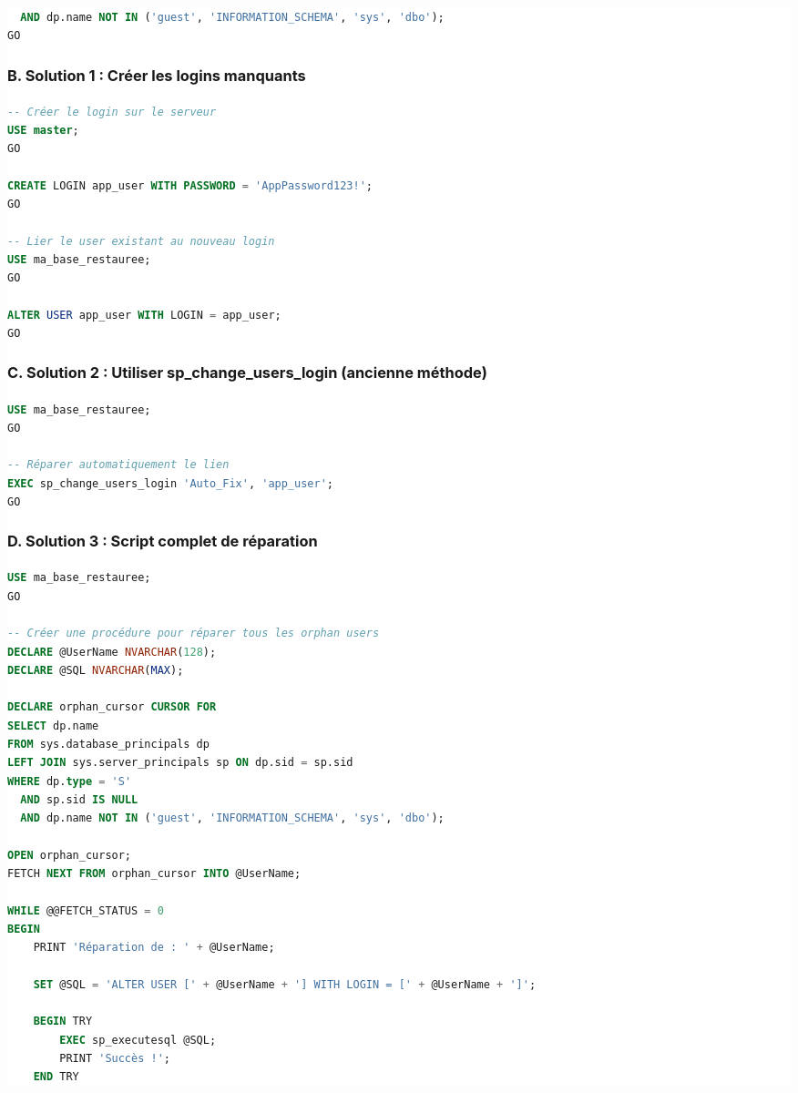 ```sql
  AND dp.name NOT IN ('guest', 'INFORMATION_SCHEMA', 'sys', 'dbo');
GO
```

### B. Solution 1 : Créer les logins manquants

```sql
-- Créer le login sur le serveur
USE master;
GO

CREATE LOGIN app_user WITH PASSWORD = 'AppPassword123!';
GO

-- Lier le user existant au nouveau login
USE ma_base_restauree;
GO

ALTER USER app_user WITH LOGIN = app_user;
GO
```

### C. Solution 2 : Utiliser sp_change_users_login (ancienne méthode)

```sql
USE ma_base_restauree;
GO

-- Réparer automatiquement le lien
EXEC sp_change_users_login 'Auto_Fix', 'app_user';
GO
```

### D. Solution 3 : Script complet de réparation

```sql
USE ma_base_restauree;
GO

-- Créer une procédure pour réparer tous les orphan users
DECLARE @UserName NVARCHAR(128);
DECLARE @SQL NVARCHAR(MAX);

DECLARE orphan_cursor CURSOR FOR
SELECT dp.name
FROM sys.database_principals dp
LEFT JOIN sys.server_principals sp ON dp.sid = sp.sid
WHERE dp.type = 'S'
  AND sp.sid IS NULL
  AND dp.name NOT IN ('guest', 'INFORMATION_SCHEMA', 'sys', 'dbo');

OPEN orphan_cursor;
FETCH NEXT FROM orphan_cursor INTO @UserName;

WHILE @@FETCH_STATUS = 0
BEGIN
    PRINT 'Réparation de : ' + @UserName;

    SET @SQL = 'ALTER USER [' + @UserName + '] WITH LOGIN = [' + @UserName + ']';

    BEGIN TRY
        EXEC sp_executesql @SQL;
        PRINT 'Succès !';
    END TRY
```